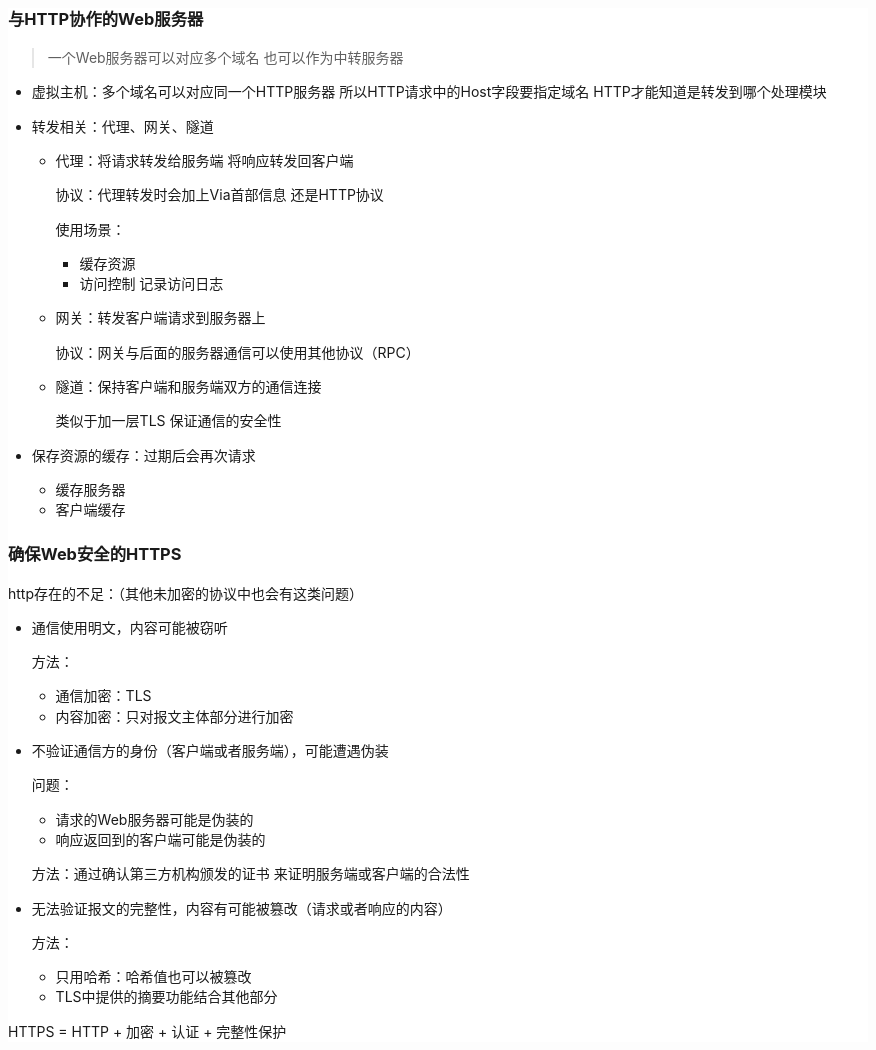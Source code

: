 

### 与HTTP协作的Web服务器

> 一个Web服务器可以对应多个域名 也可以作为中转服务器

- 虚拟主机：多个域名可以对应同一个HTTP服务器 所以HTTP请求中的Host字段要指定域名 HTTP才能知道是转发到哪个处理模块

- 转发相关：代理、网关、隧道

  - 代理：将请求转发给服务端 将响应转发回客户端

    协议：代理转发时会加上Via首部信息 还是HTTP协议

    使用场景：

    - 缓存资源
    - 访问控制 记录访问日志

  - 网关：转发客户端请求到服务器上

    协议：网关与后面的服务器通信可以使用其他协议（RPC）

  - 隧道：保持客户端和服务端双方的通信连接

    类似于加一层TLS 保证通信的安全性

- 保存资源的缓存：过期后会再次请求
  - 缓存服务器
  - 客户端缓存



### 确保Web安全的HTTPS

http存在的不足：（其他未加密的协议中也会有这类问题）

- 通信使用明文，内容可能被窃听

  方法：

  - 通信加密：TLS
  - 内容加密：只对报文主体部分进行加密

- 不验证通信方的身份（客户端或者服务端），可能遭遇伪装

  问题：

  - 请求的Web服务器可能是伪装的
  - 响应返回到的客户端可能是伪装的

  方法：通过确认第三方机构颁发的证书 来证明服务端或客户端的合法性

- 无法验证报文的完整性，内容有可能被篡改（请求或者响应的内容）

  方法：

  - 只用哈希：哈希值也可以被篡改
  - TLS中提供的摘要功能结合其他部分





HTTPS = HTTP + 加密 + 认证 + 完整性保护
